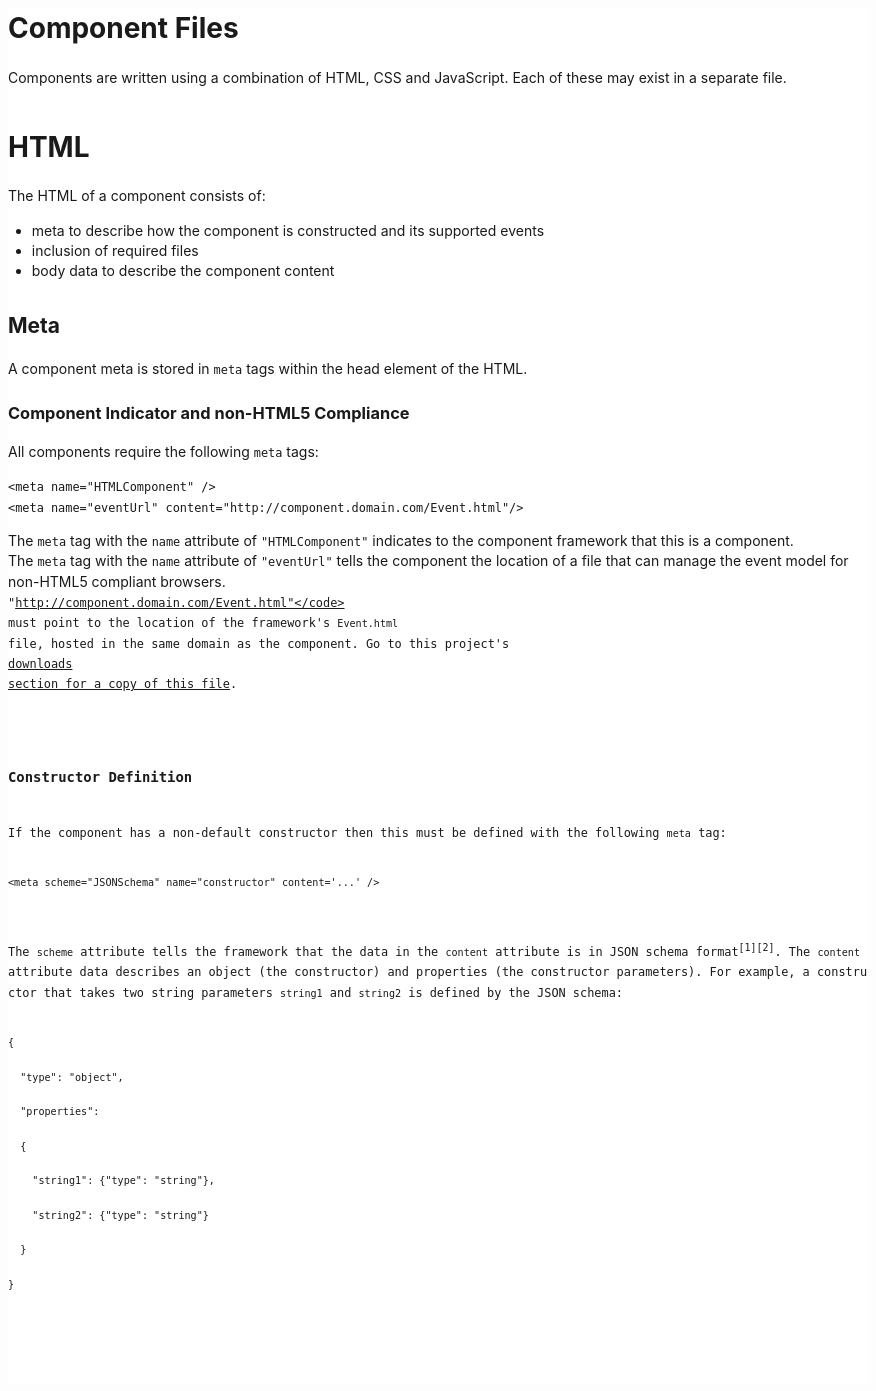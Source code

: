 

# Component Files #
Components are written using a combination of HTML, CSS and JavaScript. Each of these may exist in a separate file.

# HTML #
The HTML of a component consists of:
  * meta to describe how the component is constructed and its supported events
  * inclusion of required files
  * body data to describe the component content

## Meta ##
A component meta is stored in `meta` tags within the head element of the HTML.

### Component Indicator and non-HTML5 Compliance ###
All components require the following `meta` tags:
```
<meta name="HTMLComponent" /> 
<meta name="eventUrl" content="http://component.domain.com/Event.html"/>
```
The `meta` tag with the `name` attribute of `"HTMLComponent"` indicates to the component framework that this is a component.<br>
The <code>meta</code> tag with the <code>name</code> attribute of <code>"eventUrl"</code> tells the component the location of a file that can manage the event model for non-HTML5 compliant browsers.<br>
<code>"http://component.domain.com/Event.html"</code> must point to the location of the framework's <code>Event.html</code> file, hosted in the same domain as the component. Go to this project's <a href='http://code.google.com/p/htmlcomponentframework/downloads/detail?name=Event.html&can=2&q='>downloads section for a copy of this file</a>.<br>
<br>
<h3>Constructor Definition</h3>
If the component has a non-default constructor then this must be defined with the following <code>meta</code> tag:<br>
<pre><code>&lt;meta scheme="JSONSchema" name="constructor" content='...' /&gt;<br>
</code></pre>
The <code>scheme</code> attribute tells the framework that the data in the <code>content</code> attribute is in JSON schema format<sup>[1]</sup><sup>[2]</sup>. The <code>content</code> attribute data describes an object (the constructor) and properties (the constructor parameters). For example, a constructor that takes two string parameters <code>string1</code> and <code>string2</code> is defined by the JSON schema:<br>
<pre><code>{<br>
  "type": "object", <br>
  "properties": <br>
  {<br>
    "string1": {"type": "string"}, <br>
    "string2": {"type": "string"}<br>
  }<br>
}<br>
</code></pre>

